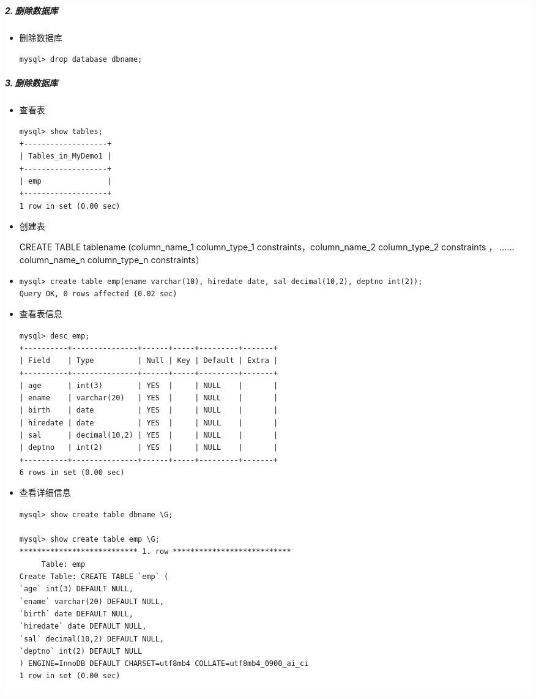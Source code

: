 ##### 2. 删除数据库

- 删除数据库

  ```mysql
  mysql> drop database dbname;
  ```

#####  3. 删除数据库

- 查看表

  ```mysql
  mysql> show tables;
  +-------------------+
  | Tables_in_MyDemo1 |
  +-------------------+
  | emp               |
  +-------------------+
  1 row in set (0.00 sec)
  ```

- 创建表

  CREATE TABLE tablename (column_name_1 column_type_1 constraints，column_name_2 column_type_2 constraints ， ……column_name_n column_type_n constraints）

- ```mysql
  mysql> create table emp(ename varchar(10), hiredate date, sal decimal(10,2), deptno int(2));
  Query OK, 0 rows affected (0.02 sec)
  ```

- 查看表信息

  ```mysql
  mysql> desc emp;
  +----------+---------------+------+-----+---------+-------+
  | Field    | Type          | Null | Key | Default | Extra |
  +----------+---------------+------+-----+---------+-------+
  | age      | int(3)        | YES  |     | NULL    |       |
  | ename    | varchar(20)   | YES  |     | NULL    |       |
  | birth    | date          | YES  |     | NULL    |       |
  | hiredate | date          | YES  |     | NULL    |       |
  | sal      | decimal(10,2) | YES  |     | NULL    |       |
  | deptno   | int(2)        | YES  |     | NULL    |       |
  +----------+---------------+------+-----+---------+-------+
  6 rows in set (0.00 sec)
  ```

- 查看详细信息

    ```mysql
  mysql> show create table dbname \G;
  
  mysql> show create table emp \G;
  *************************** 1. row ***************************
         Table: emp
  Create Table: CREATE TABLE `emp` (
    `age` int(3) DEFAULT NULL,
    `ename` varchar(20) DEFAULT NULL,
    `birth` date DEFAULT NULL,
    `hiredate` date DEFAULT NULL,
    `sal` decimal(10,2) DEFAULT NULL,
    `deptno` int(2) DEFAULT NULL
  ) ENGINE=InnoDB DEFAULT CHARSET=utf8mb4 COLLATE=utf8mb4_0900_ai_ci
  1 row in set (0.00 sec)
  